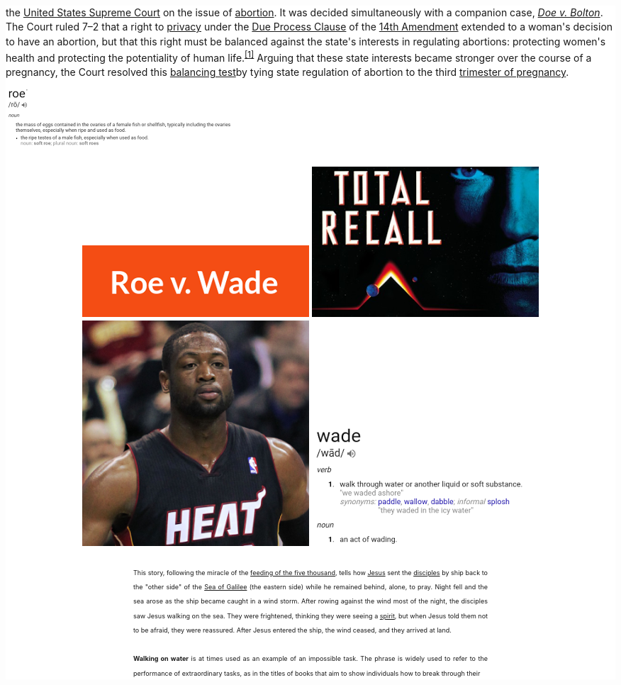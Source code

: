 the <a title="Supreme Court of the United States" href="https://en.wikipedia.org/wiki/Supreme_Court_of_the_United_States" rel="noopener" target="_blank">United States Supreme Court</a> on the issue of <a title="Abortion" href="https://en.wikipedia.org/wiki/Abortion" rel="noopener" target="_blank">abortion</a>. It was decided simultaneously with a companion case, <em><a title="Doe v. Bolton" href="https://en.wikipedia.org/wiki/Doe_v._Bolton" rel="noopener" target="_blank">Doe v. Bolton</a></em>. The Court ruled 7–2 that a right to <a title="Privacy" href="https://en.wikipedia.org/wiki/Privacy#Privacy_law" rel="noopener" target="_blank">privacy</a> under the <a title="Due Process Clause" href="https://en.wikipedia.org/wiki/Due_Process_Clause" rel="noopener" target="_blank">Due Process Clause</a> of the <a title="Fourteenth Amendment to the United States Constitution" href="https://en.wikipedia.org/wiki/Fourteenth_Amendment_to_the_United_States_Constitution" rel="noopener" target="_blank">14th Amendment</a> extended to a woman&#39;s decision to have an abortion, but that this right must be balanced against the state&#39;s interests in regulating abortions: protecting women&#39;s health and protecting the potentiality of human life.<sup id="m_-959868139222227685gmail-m_4532498843312354323gmail-m_8328065447902397672gmail-m_-32047513177511130gmail-cite_ref-1" class="m_-959868139222227685gmail-m_4532498843312354323gmail-m_8328065447902397672gmail-m_-32047513177511130gmail-reference"><a href="https://en.wikipedia.org/wiki/Roe_v._Wade#cite_note-1" rel="noopener" target="_blank">[1]</a></sup> Arguing that these state interests became stronger over the course of a pregnancy, the Court resolved this <a title="Balancing test" href="https://en.wikipedia.org/wiki/Balancing_test" rel="noopener" target="_blank">balancing test</a>by tying state regulation of abortion to the third <a class="m_-959868139222227685gmail-m_4532498843312354323gmail-m_8328065447902397672gmail-m_-32047513177511130gmail-mw-redirect" title="Trimester (pregnancy)" href="https://en.wikipedia.org/wiki/Trimester_(pregnancy)#Physiology" rel="noopener" target="_blank">trimester of pregnancy</a>.</span></p>  </div></center><p style="margin:0.5em 0px;line-height:inherit;font-family:sans-serif;font-size:14px;text-align:start"></p><a href="http://4.bp.blogspot.com/-SwSxyF3yMYg/WbgDPJLdh7I/AAAAAAAAGs4/jEMu5N4Zzcka8M2VVSlJK6uxdOUOFX0GQCK4BGAYYCw/s1600/image-774559.png"><img src="reqs/4.bp.blogspot.com/-SwSxyF3yMYg/WbgDPJLdh7I/AAAAAAAAGs4/jEMu5N4Zzcka8M2VVSlJK6uxdOUOFX0GQCK4BGAYYCw/s320/image-774559.png"  border="0" alt="" id="BLOGGER_PHOTO_ID_6464920823787259826" /></a></div><div style="text-align:center"><br></div><div style="text-align:center"><a href="http://mars.reallyhim.com" target="_blank"><a href="http://1.bp.blogspot.com/-ImiDH7bCyEM/WbgDPoqcIEI/AAAAAAAAGtA/HB3AHzV790EifNyLKHC9T3c9cN4uKQKZgCK4BGAYYCw/s1600/image-776925.png"><img src="reqs/1.bp.blogspot.com/-ImiDH7bCyEM/WbgDPoqcIEI/AAAAAAAAGtA/HB3AHzV790EifNyLKHC9T3c9cN4uKQKZgCK4BGAYYCw/s320/image-776925.png"  border="0" alt="" id="BLOGGER_PHOTO_ID_6464920832238690370" /></a></a> <a href="http://3.bp.blogspot.com/-k6CpmVdGzGM/WbgDQC5UX_I/AAAAAAAAGtI/8EPsX4MxYJwsb5Qv_jWKsZw49FJbBCsdACK4BGAYYCw/s1600/image-779277.png"><img src="reqs/3.bp.blogspot.com/-k6CpmVdGzGM/WbgDQC5UX_I/AAAAAAAAGtI/8EPsX4MxYJwsb5Qv_jWKsZw49FJbBCsdACK4BGAYYCw/s320/image-779277.png"  border="0" alt="" id="BLOGGER_PHOTO_ID_6464920839280418802" /></a><br></div><div style="text-align:center"><a href="http://1.bp.blogspot.com/-MrzKeikZm2Q/WbgDQ0LHhnI/AAAAAAAAGtQ/i8ji0OK7VCsWhDyJZ1MdA-cYxh5kWmqkwCK4BGAYYCw/s1600/image-781613.png"><img src="reqs/1.bp.blogspot.com/-MrzKeikZm2Q/WbgDQ0LHhnI/AAAAAAAAGtQ/i8ji0OK7VCsWhDyJZ1MdA-cYxh5kWmqkwCK4BGAYYCw/s320/image-781613.png"  border="0" alt="" id="BLOGGER_PHOTO_ID_6464920852508411506" /></a> <a href="http://1.bp.blogspot.com/-wLau2MODcEo/WbgDRfQ5AmI/AAAAAAAAGtY/486UEC0sKYctwQ8PvCwNJeW8QYNdYr_VwCK4BGAYYCw/s1600/image-784039.png"><img src="reqs/1.bp.blogspot.com/-wLau2MODcEo/WbgDRfQ5AmI/AAAAAAAAGtY/486UEC0sKYctwQ8PvCwNJeW8QYNdYr_VwCK4BGAYYCw/s320/image-784039.png"  border="0" alt="" id="BLOGGER_PHOTO_ID_6464920864075350626" /></a></div><div style="text-align:center"><br></div><div style="text-align:center"><div style="text-align:justify">  <center>  <div style="text-align:justify;width:500px">  <div><span style="font-size:xx-small">This story, following the miracle of the <a title="Feeding the multitude" href="https://en.wikipedia.org/wiki/Feeding_the_multitude" rel="noopener" target="_blank">feeding of the five thousand</a>, tells how <a title="Jesus" href="https://en.wikipedia.org/wiki/Jesus" rel="noopener" target="_blank">Jesus</a> sent the <a title="Disciple (Christianity)" href="https://en.wikipedia.org/wiki/Disciple_(Christianity)" rel="noopener" target="_blank">disciples</a> by ship back to the &quot;other side&quot; of the <a title="Sea of Galilee" href="https://en.wikipedia.org/wiki/Sea_of_Galilee" rel="noopener" target="_blank">Sea of Galilee</a> (the eastern side) while he remained behind, alone, to pray. Night fell and the sea arose as the ship became caught in a wind storm. After rowing against the wind most of the night, the disciples saw Jesus walking on the sea. They were frightened, thinking they were seeing a <a title="Spirit" href="https://en.wikipedia.org/wiki/Spirit" rel="noopener" target="_blank">spirit</a>, but when Jesus told them not to be afraid, they were reassured. After Jesus entered the ship, the wind ceased, and they arrived at land.</span></div>  <div>  <div><span style="font-size:xx-small"> </span></div>  <div><span style="font-size:xx-small"><strong>Walking on water</strong> is at times used as an example of an impossible task. The phrase is widely used to refer to the performance of extraordinary tasks, as in the titles of books that aim to show individuals how to break through their